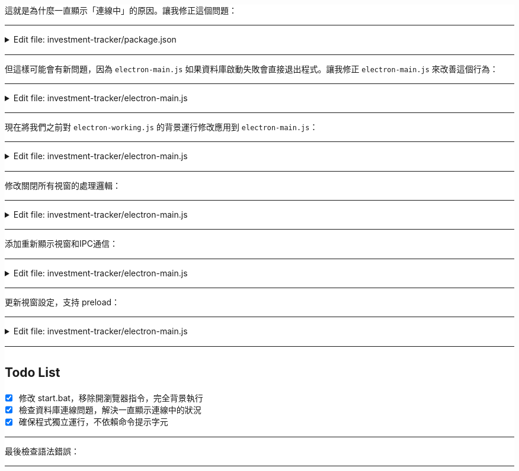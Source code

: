 這就是為什麼一直顯示「連線中」的原因。讓我修正這個問題：

---

<details><summary>Edit file: investment-tracker/package.json</summary></details>

---

但這樣可能會有新問題，因為 `electron-main.js` 如果資料庫啟動失敗會直接退出程式。讓我修正 `electron-main.js` 來改善這個行為：

---

<details><summary>Edit file: investment-tracker/electron-main.js</summary></details>

---

現在將我們之前對 `electron-working.js` 的背景運行修改應用到 `electron-main.js`：

---

<details><summary>Edit file: investment-tracker/electron-main.js</summary></details>

---

修改關閉所有視窗的處理邏輯：

---

<details><summary>Edit file: investment-tracker/electron-main.js</summary></details>

---

添加重新顯示視窗和IPC通信：

---

<details><summary>Edit file: investment-tracker/electron-main.js</summary></details>

---

更新視窗設定，支持 preload：

---

<details><summary>Edit file: investment-tracker/electron-main.js</summary></details>

---

## Todo List

- [x] 修改 start.bat，移除開瀏覽器指令，完全背景執行
- [x] 檢查資料庫連線問題，解決一直顯示連線中的狀況
- [x] 確保程式獨立運行，不依賴命令提示字元

---

最後檢查語法錯誤：

---
